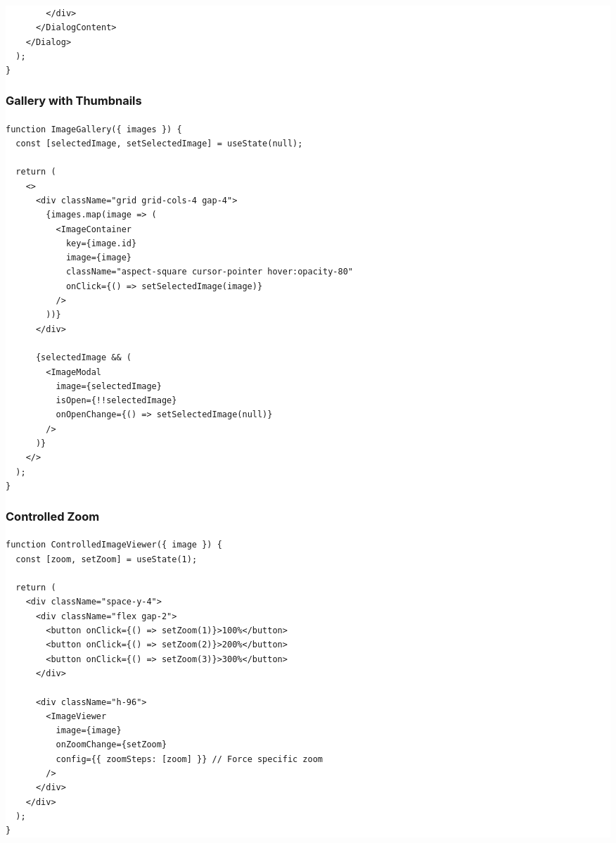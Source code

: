 ```tsx
        </div>
      </DialogContent>
    </Dialog>
  );
}
```

### Gallery with Thumbnails

```tsx
function ImageGallery({ images }) {
  const [selectedImage, setSelectedImage] = useState(null);
  
  return (
    <>
      <div className="grid grid-cols-4 gap-4">
        {images.map(image => (
          <ImageContainer 
            key={image.id}
            image={image}
            className="aspect-square cursor-pointer hover:opacity-80"
            onClick={() => setSelectedImage(image)}
          />
        ))}
      </div>
      
      {selectedImage && (
        <ImageModal 
          image={selectedImage}
          isOpen={!!selectedImage}
          onOpenChange={() => setSelectedImage(null)}
        />
      )}
    </>
  );
}
```

### Controlled Zoom

```tsx
function ControlledImageViewer({ image }) {
  const [zoom, setZoom] = useState(1);
  
  return (
    <div className="space-y-4">
      <div className="flex gap-2">
        <button onClick={() => setZoom(1)}>100%</button>
        <button onClick={() => setZoom(2)}>200%</button>
        <button onClick={() => setZoom(3)}>300%</button>
      </div>
      
      <div className="h-96">
        <ImageViewer 
          image={image}
          onZoomChange={setZoom}
          config={{ zoomSteps: [zoom] }} // Force specific zoom
        />
      </div>
    </div>
  );
}
```
